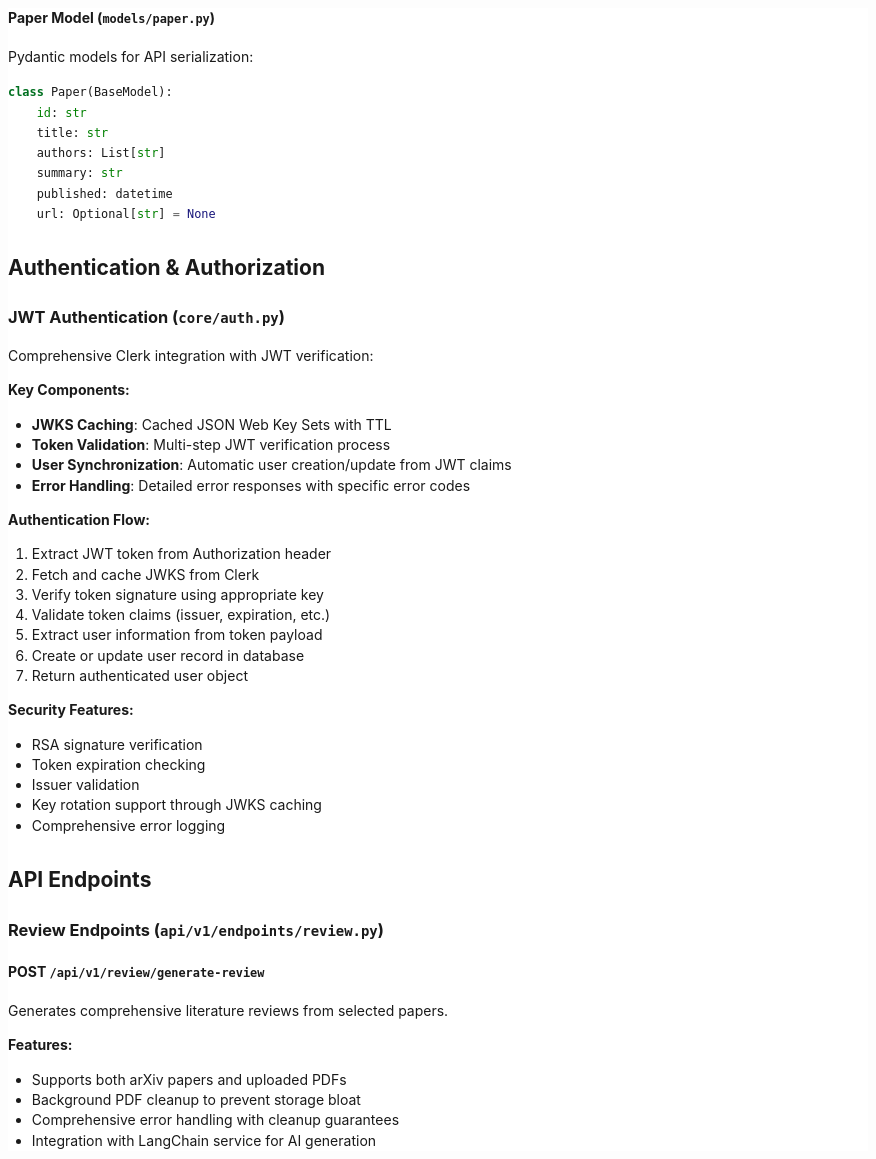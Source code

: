#### Paper Model (`models/paper.py`)
Pydantic models for API serialization:
```python
class Paper(BaseModel):
    id: str
    title: str
    authors: List[str]
    summary: str
    published: datetime
    url: Optional[str] = None
```

## Authentication & Authorization

### JWT Authentication (`core/auth.py`)
Comprehensive Clerk integration with JWT verification:

**Key Components:**
- **JWKS Caching**: Cached JSON Web Key Sets with TTL
- **Token Validation**: Multi-step JWT verification process
- **User Synchronization**: Automatic user creation/update from JWT claims
- **Error Handling**: Detailed error responses with specific error codes

**Authentication Flow:**
1. Extract JWT token from Authorization header
2. Fetch and cache JWKS from Clerk
3. Verify token signature using appropriate key
4. Validate token claims (issuer, expiration, etc.)
5. Extract user information from token payload
6. Create or update user record in database
7. Return authenticated user object

**Security Features:**
- RSA signature verification
- Token expiration checking
- Issuer validation
- Key rotation support through JWKS caching
- Comprehensive error logging

## API Endpoints

### Review Endpoints (`api/v1/endpoints/review.py`)

#### POST `/api/v1/review/generate-review`
Generates comprehensive literature reviews from selected papers.

**Features:**
- Supports both arXiv papers and uploaded PDFs
- Background PDF cleanup to prevent storage bloat
- Comprehensive error handling with cleanup guarantees
- Integration with LangChain service for AI generation
